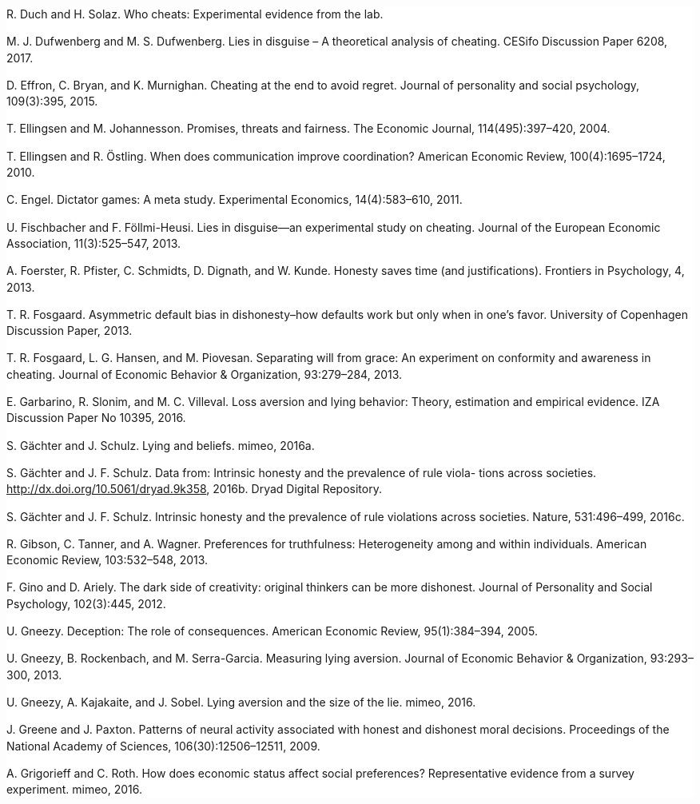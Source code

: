 R. Duch and H. Solaz. Who cheats: Experimental evidence from the lab.

M. J. Dufwenberg and M. S. Dufwenberg. Lies in disguise – A theoretical analysis of cheating.
CESifo Discussion Paper 6208, 2017.

D. Effron, C. Bryan, and K. Murnighan. Cheating at the end to avoid regret. Journal of
personality and social psychology, 109(3):395, 2015.

T. Ellingsen and M. Johannesson. Promises, threats and fairness. The Economic Journal,
114(495):397–420, 2004.

T. Ellingsen and R. Östling. When does communication improve coordination? American
Economic Review, 100(4):1695–1724, 2010.

C. Engel. Dictator games: A meta study. Experimental Economics, 14(4):583–610, 2011.

U. Fischbacher and F. Föllmi-Heusi. Lies in disguise—an experimental study on cheating.
Journal of the European Economic Association, 11(3):525–547, 2013.

A. Foerster, R. Pfister, C. Schmidts, D. Dignath, and W. Kunde. Honesty saves time (and
justifications). Frontiers in Psychology, 4, 2013.

T. R. Fosgaard. Asymmetric default bias in dishonesty–how defaults work but only when in
one’s favor. University of Copenhagen Discussion Paper, 2013.

T. R. Fosgaard, L. G. Hansen, and M. Piovesan. Separating will from grace: An experiment
on conformity and awareness in cheating. Journal of Economic Behavior & Organization,
93:279–284, 2013.

E. Garbarino, R. Slonim, and M. C. Villeval. Loss aversion and lying behavior: Theory,
estimation and empirical evidence. IZA Discussion Paper No 10395, 2016.

S. Gächter and J. Schulz. Lying and beliefs. mimeo, 2016a.

S. Gächter and J. F. Schulz. Data from: Intrinsic honesty and the prevalence of rule viola-
tions across societies. http://dx.doi.org/10.5061/dryad.9k358, 2016b. Dryad Digital
Repository.

S. Gächter and J. F. Schulz. Intrinsic honesty and the prevalence of rule violations across
societies. Nature, 531:496–499, 2016c.

R. Gibson, C. Tanner, and A. Wagner. Preferences for truthfulness: Heterogeneity among
and within individuals. American Economic Review, 103:532–548, 2013.

F. Gino and D. Ariely. The dark side of creativity: original thinkers can be more dishonest.
Journal of Personality and Social Psychology, 102(3):445, 2012.

U. Gneezy. Deception: The role of consequences. American Economic Review, 95(1):384–394,
2005.

U. Gneezy, B. Rockenbach, and M. Serra-Garcia. Measuring lying aversion. Journal of
Economic Behavior & Organization, 93:293–300, 2013.

U. Gneezy, A. Kajakaite, and J. Sobel. Lying aversion and the size of the lie. mimeo, 2016.

J. Greene and J. Paxton. Patterns of neural activity associated with honest and dishonest
moral decisions. Proceedings of the National Academy of Sciences, 106(30):12506–12511,
2009.

A. Grigorieff and C. Roth. How does economic status affect social preferences? Representative
evidence from a survey experiment. mimeo, 2016.

